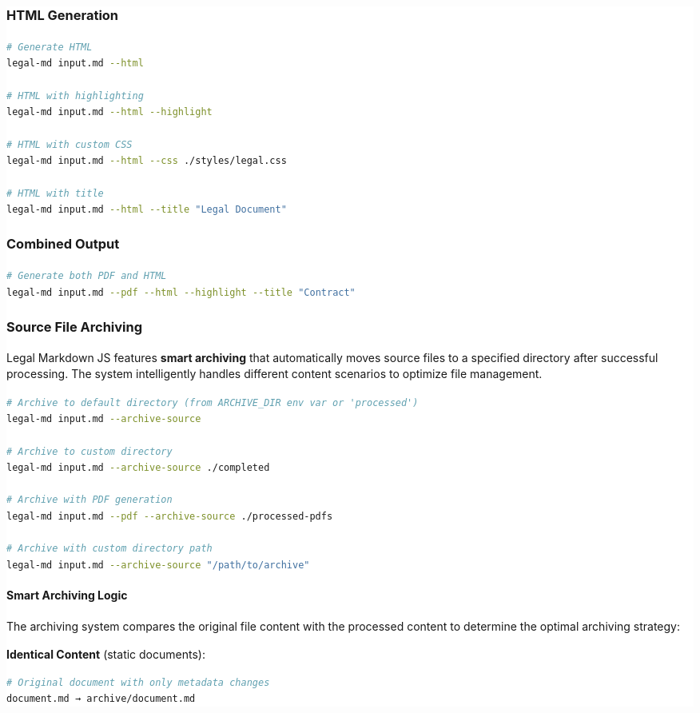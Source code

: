 
### HTML Generation

```bash
# Generate HTML
legal-md input.md --html

# HTML with highlighting
legal-md input.md --html --highlight

# HTML with custom CSS
legal-md input.md --html --css ./styles/legal.css

# HTML with title
legal-md input.md --html --title "Legal Document"
```

### Combined Output

```bash
# Generate both PDF and HTML
legal-md input.md --pdf --html --highlight --title "Contract"
```

### Source File Archiving

Legal Markdown JS features **smart archiving** that automatically moves source
files to a specified directory after successful processing. The system
intelligently handles different content scenarios to optimize file management.

```bash
# Archive to default directory (from ARCHIVE_DIR env var or 'processed')
legal-md input.md --archive-source

# Archive to custom directory
legal-md input.md --archive-source ./completed

# Archive with PDF generation
legal-md input.md --pdf --archive-source ./processed-pdfs

# Archive with custom directory path
legal-md input.md --archive-source "/path/to/archive"
```

#### Smart Archiving Logic

The archiving system compares the original file content with the processed
content to determine the optimal archiving strategy:

**Identical Content** (static documents):

```bash
# Original document with only metadata changes
document.md → archive/document.md
```
